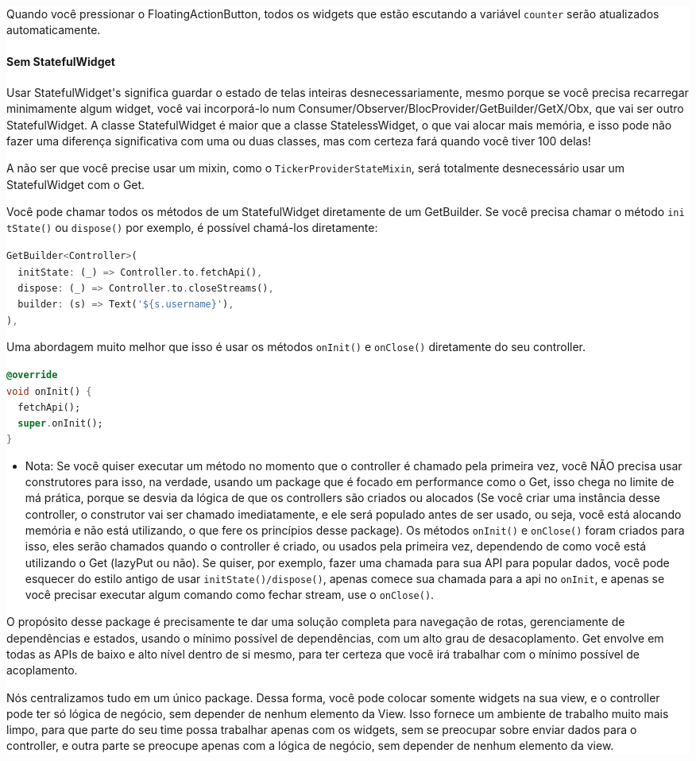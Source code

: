 Quando você pressionar o FloatingActionButton, todos os widgets que estão escutando a variável `counter` serão atualizados automaticamente.

#### Sem StatefulWidget

Usar StatefulWidget's significa guardar o estado de telas inteiras desnecessariamente, mesmo porque se você precisa recarregar minimamente algum widget, você vai incorporá-lo num Consumer/Observer/BlocProvider/GetBuilder/GetX/Obx, que vai ser outro StatefulWidget.
A classe StatefulWidget é maior que a classe StatelessWidget, o que vai alocar mais memória, e isso pode não fazer uma diferença significativa com uma ou duas classes, mas com certeza fará quando você tiver 100 delas!

A não ser que você precise usar um mixin, como o `TickerProviderStateMixin`, será totalmente desnecessário usar um StatefulWidget com o Get.

Você pode chamar todos os métodos de um StatefulWidget diretamente de um GetBuilder.
Se você precisa chamar o método `initState()` ou `dispose()` por exemplo, é possível chamá-los diretamente:

```dart
GetBuilder<Controller>(
  initState: (_) => Controller.to.fetchApi(),
  dispose: (_) => Controller.to.closeStreams(),
  builder: (s) => Text('${s.username}'),
),
```

Uma abordagem muito melhor que isso é usar os métodos `onInit()` e `onClose()` diretamente do seu controller.

```dart
@override
void onInit() {
  fetchApi();
  super.onInit();
}
```

* Nota: Se você quiser executar um método no momento que o controller é chamado pela primeira vez, você NÃO precisa usar construtores para isso, na verdade, usando um package que é focado em performance como o Get, isso chega no limite de má prática, porque se desvia da lógica de que os controllers são criados ou alocados (Se você criar uma instância desse controller, o construtor vai ser chamado imediatamente, e ele será populado antes de ser usado, ou seja, você está alocando memória e não está utilizando, o que fere os princípios desse package). Os métodos `onInit()` e `onClose()` foram criados para isso, eles serão chamados quando o controller é criado, ou usados pela primeira vez, dependendo de como você está utilizando o Get (lazyPut ou não). Se quiser, por exemplo, fazer uma chamada para sua API para popular dados, você pode esquecer do estilo antigo de usar `initState()/dispose()`, apenas comece sua chamada para a api no `onInit`, e apenas se você precisar executar algum comando como fechar stream, use o `onClose()`.

O propósito desse package é precisamente te dar uma solução completa para navegação de rotas, gerenciamente de dependências e estados, usando o mínimo possível de dependências, com um alto grau de desacoplamento. Get envolve em todas as APIs de baixo e alto nível dentro de si mesmo, para ter certeza que você irá trabalhar com o mínimo possível de acoplamento.

Nós centralizamos tudo em um único package. Dessa forma, você pode colocar somente widgets na sua view, e o controller pode ter só lógica de negócio, sem depender de nenhum elemento da View. Isso fornece um ambiente de trabalho muito mais limpo, para que parte do seu time possa trabalhar apenas com os widgets, sem se preocupar sobre enviar dados para o controller, e outra parte se preocupe apenas com a lógica de negócio, sem depender de nenhum elemento da view.
